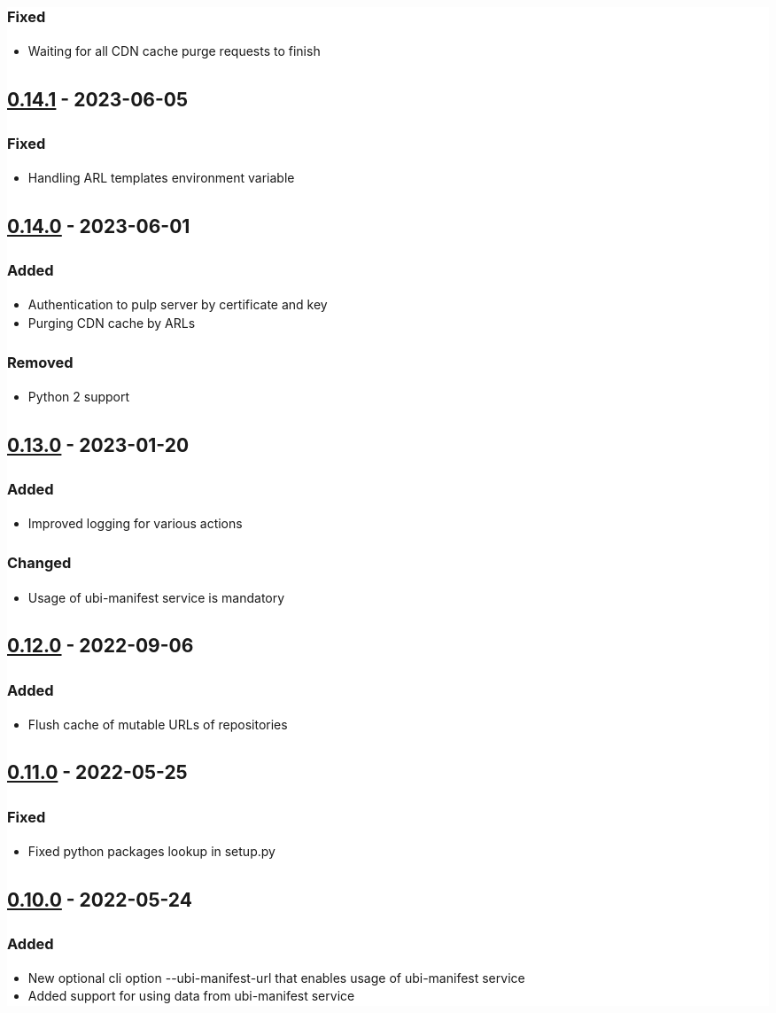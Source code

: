 ### Fixed

- Waiting for all CDN cache purge requests to finish

## [0.14.1] - 2023-06-05

### Fixed

- Handling ARL templates environment variable

## [0.14.0] - 2023-06-01

### Added

- Authentication to pulp server by certificate and key
- Purging CDN cache by ARLs

### Removed

- Python 2 support

## [0.13.0] - 2023-01-20

### Added

- Improved logging for various actions

### Changed

- Usage of ubi-manifest service is mandatory

## [0.12.0] - 2022-09-06

### Added

- Flush cache of mutable URLs of repositories

## [0.11.0] - 2022-05-25

### Fixed

- Fixed python packages lookup in setup.py

## [0.10.0] - 2022-05-24

### Added

- New optional cli option --ubi-manifest-url that enables usage of ubi-manifest service
- Added support for using data from ubi-manifest service


[Unreleased]: https://github.com/release-engineering/ubi-population-tool/compare/v0.16.0...HEAD
[0.15.2]: https://github.com/release-engineering/ubi-population-tool/compare/v0.15.2...v0.16.0
[0.15.1]: https://github.com/release-engineering/ubi-population-tool/compare/v0.15.1...v0.15.2
[0.15.1]: https://github.com/release-engineering/ubi-population-tool/compare/v0.14.5...v0.15.1
[0.14.5]: https://github.com/release-engineering/ubi-population-tool/compare/v0.14.4...v0.14.5
[0.14.4]: https://github.com/release-engineering/ubi-population-tool/compare/v0.14.3...v0.14.4
[0.14.3]: https://github.com/release-engineering/ubi-population-tool/compare/v0.14.2...v0.14.3
[0.14.2]: https://github.com/release-engineering/ubi-population-tool/compare/v0.14.1...v0.14.2
[0.14.1]: https://github.com/release-engineering/ubi-population-tool/compare/v0.14.0...v0.14.1
[0.14.0]: https://github.com/release-engineering/ubi-population-tool/compare/v0.13.0...v0.14.0
[0.13.0]: https://github.com/release-engineering/ubi-population-tool/compare/v0.12.0...v0.13.0
[0.12.0]: https://github.com/release-engineering/ubi-population-tool/compare/v0.11.0...v0.12.0
[0.11.0]: https://github.com/release-engineering/ubi-population-tool/compare/v0.10.0...v0.11.0
[0.10.0]: https://github.com/release-engineering/ubi-population-tool/compare/v0.9.0...v0.10.0
[0.9.0]: https://github.com/release-engineering/ubi-population-tool/compare/v0.8.0...v0.9.0
[0.8.0]: https://github.com/release-engineering/ubi-population-tool/compare/v0.7.0...v0.8.0
[0.7.0]: https://github.com/release-engineering/ubi-population-tool/compare/v0.6.0...v0.7.0
[0.6.0]: https://github.com/release-engineering/ubi-population-tool/compare/v0.5.0...v0.6.0
[0.5.0]: https://github.com/release-engineering/ubi-population-tool/compare/v0.4.0...v0.5.0
[0.4.0]: https://github.com/release-engineering/ubi-population-tool/compare/v0.3.1...v0.4.0
[0.3.1]: https://github.com/release-engineering/ubi-population-tool/compare/v0.3.0...v0.3.1
[0.3.0]: https://github.com/release-engineering/ubi-population-tool/compare/v0.2.0...v0.3.0
[0.2.0]: https://github.com/release-engineering/ubi-population-tool/compare/v0.1.19...v0.2.0 
[0.1.19]: https://github.com/release-engineering/ubi-population-tool/compare/v0.1.18...v0.1.19